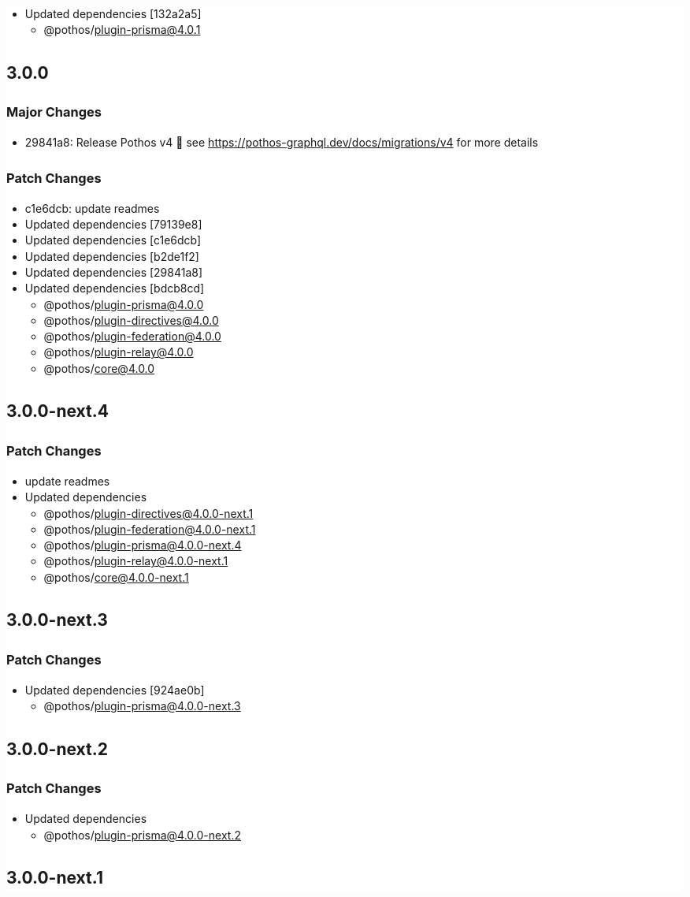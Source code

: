 - Updated dependencies [132a2a5]
  - @pothos/plugin-prisma@4.0.1

## 3.0.0

### Major Changes

- 29841a8: Release Pothos v4 🎉 see https://pothos-graphql.dev/docs/migrations/v4 for more details

### Patch Changes

- c1e6dcb: update readmes
- Updated dependencies [79139e8]
- Updated dependencies [c1e6dcb]
- Updated dependencies [b2de1f2]
- Updated dependencies [29841a8]
- Updated dependencies [bdcb8cd]
  - @pothos/plugin-prisma@4.0.0
  - @pothos/plugin-directives@4.0.0
  - @pothos/plugin-federation@4.0.0
  - @pothos/plugin-relay@4.0.0
  - @pothos/core@4.0.0

## 3.0.0-next.4

### Patch Changes

- update readmes
- Updated dependencies
  - @pothos/plugin-directives@4.0.0-next.1
  - @pothos/plugin-federation@4.0.0-next.1
  - @pothos/plugin-prisma@4.0.0-next.4
  - @pothos/plugin-relay@4.0.0-next.1
  - @pothos/core@4.0.0-next.1

## 3.0.0-next.3

### Patch Changes

- Updated dependencies [924ae0b]
  - @pothos/plugin-prisma@4.0.0-next.3

## 3.0.0-next.2

### Patch Changes

- Updated dependencies
  - @pothos/plugin-prisma@4.0.0-next.2

## 3.0.0-next.1
